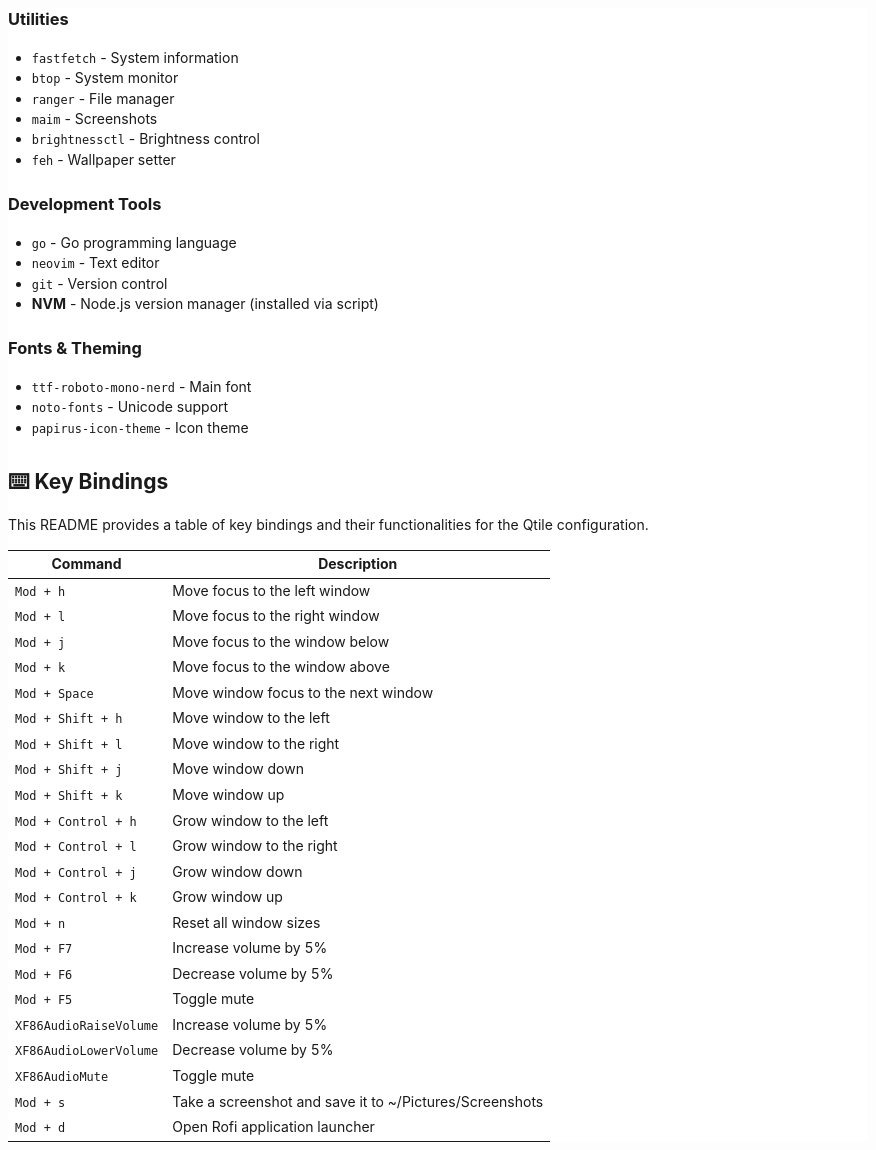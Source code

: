 ### Utilities
- `fastfetch` - System information
- `btop` - System monitor
- `ranger` - File manager
- `maim` - Screenshots
- `brightnessctl` - Brightness control
- `feh` - Wallpaper setter

### Development Tools
- `go` - Go programming language
- `neovim` - Text editor
- `git` - Version control
- **NVM** - Node.js version manager (installed via script)

### Fonts & Theming
- `ttf-roboto-mono-nerd` - Main font
- `noto-fonts` - Unicode support
- `papirus-icon-theme` - Icon theme

## ⌨️ Key Bindings

This README provides a table of key bindings and their functionalities for the Qtile configuration.

| Command                     | Description                                           |
|-----------------------------|-------------------------------------------------------|
| `Mod + h`                   | Move focus to the left window                         |
| `Mod + l`                   | Move focus to the right window                        |
| `Mod + j`                   | Move focus to the window below                        |
| `Mod + k`                   | Move focus to the window above                        |
| `Mod + Space`               | Move window focus to the next window                  |
| `Mod + Shift + h`           | Move window to the left                               |
| `Mod + Shift + l`           | Move window to the right                              |
| `Mod + Shift + j`           | Move window down                                      |
| `Mod + Shift + k`           | Move window up                                        |
| `Mod + Control + h`         | Grow window to the left                               |
| `Mod + Control + l`         | Grow window to the right                              |
| `Mod + Control + j`         | Grow window down                                      |
| `Mod + Control + k`         | Grow window up                                        |
| `Mod + n`                   | Reset all window sizes                                |
| `Mod + F7`                  | Increase volume by 5%                                 |
| `Mod + F6`                  | Decrease volume by 5%                                 |
| `Mod + F5`                  | Toggle mute                                           |
| `XF86AudioRaiseVolume`      | Increase volume by 5%                                 |
| `XF86AudioLowerVolume`      | Decrease volume by 5%                                 |
| `XF86AudioMute`             | Toggle mute                                           |
| `Mod + s`                   | Take a screenshot and save it to ~/Pictures/Screenshots |
| `Mod + d`                   | Open Rofi application launcher                        |